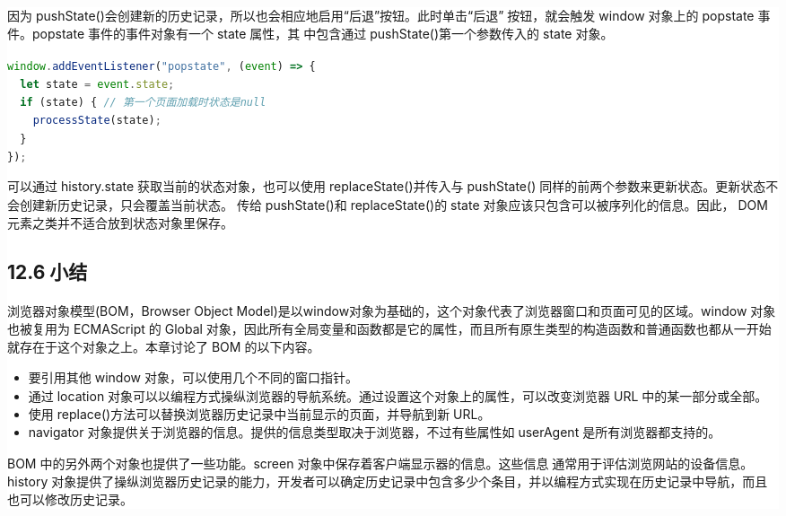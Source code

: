 因为 pushState()会创建新的历史记录，所以也会相应地启用“后退”按钮。此时单击“后退” 按钮，就会触发 window 对象上的 popstate 事件。popstate 事件的事件对象有一个 state 属性，其 中包含通过 pushState()第一个参数传入的 state 对象。

```js
window.addEventListener("popstate", (event) => { 
  let state = event.state;
  if (state) { // 第一个页面加载时状态是null
    processState(state);
  }
});
```

可以通过 history.state 获取当前的状态对象，也可以使用 replaceState()并传入与 pushState() 同样的前两个参数来更新状态。更新状态不会创建新历史记录，只会覆盖当前状态。
传给 pushState()和 replaceState()的 state 对象应该只包含可以被序列化的信息。因此， DOM 元素之类并不适合放到状态对象里保存。

## 12.6 小结
浏览器对象模型(BOM，Browser Object Model)是以window对象为基础的，这个对象代表了浏览器窗口和页面可见的区域。window 对象也被复用为 ECMAScript 的 Global 对象，因此所有全局变量和函数都是它的属性，而且所有原生类型的构造函数和普通函数也都从一开始就存在于这个对象之上。本章讨论了 BOM 的以下内容。
- 要引用其他 window 对象，可以使用几个不同的窗口指针。
- 通过 location 对象可以以编程方式操纵浏览器的导航系统。通过设置这个对象上的属性，可以改变浏览器 URL 中的某一部分或全部。
- 使用 replace()方法可以替换浏览器历史记录中当前显示的页面，并导航到新 URL。
- navigator 对象提供关于浏览器的信息。提供的信息类型取决于浏览器，不过有些属性如 userAgent 是所有浏览器都支持的。

BOM 中的另外两个对象也提供了一些功能。screen 对象中保存着客户端显示器的信息。这些信息 通常用于评估浏览网站的设备信息。history 对象提供了操纵浏览器历史记录的能力，开发者可以确定历史记录中包含多少个条目，并以编程方式实现在历史记录中导航，而且也可以修改历史记录。
